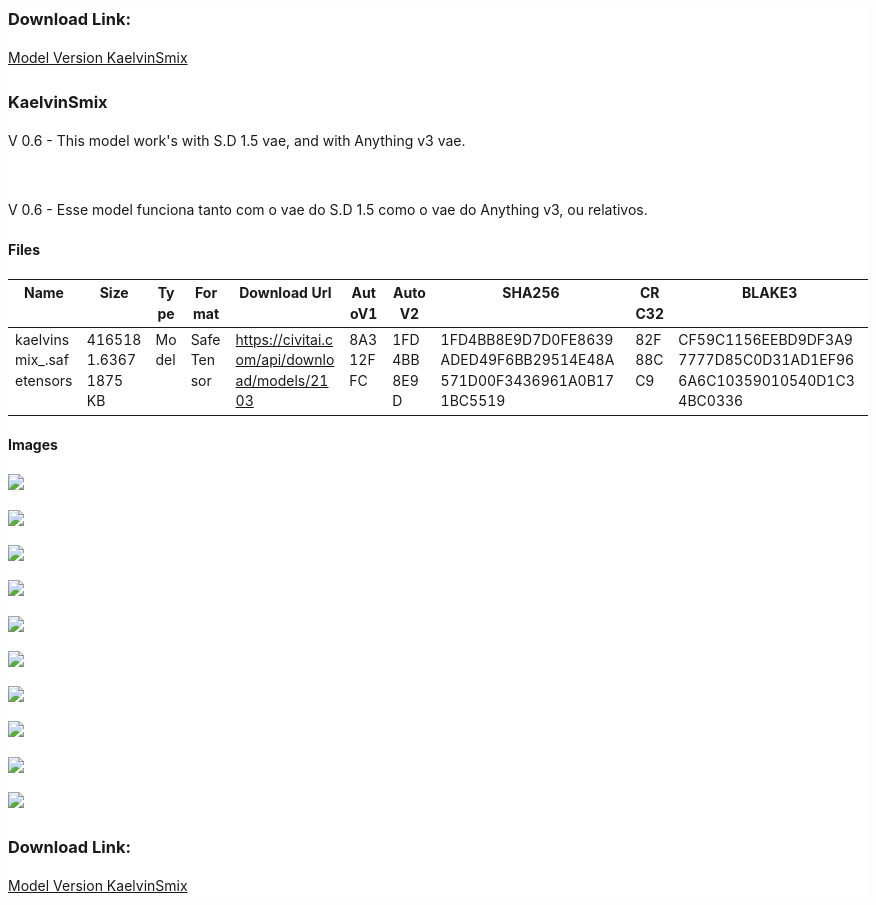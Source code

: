 ### Download Link:

[Model Version KaelvinSmix](https://civitai.com/api/download/models/3469)

### KaelvinSmix

<p>V 0.6 - This model work's with S.D 1.5 vae, and with Anything v3 vae.</p><p><br /></p><p>V 0.6 - Esse model funciona tanto com o vae do S.D 1.5 como o vae do Anything v3, ou relativos.</p>

#### Files

| Name | Size | Type | Format | Download Url | AutoV1 | AutoV2 | SHA256 | CRC32 | BLAKE3 |
| --- | --- | --- | --- | --- | --- | --- | --- | --- | --- |
| kaelvinsmix_.safetensors | 4165181.63671875 KB | Model | SafeTensor | https://civitai.com/api/download/models/2103 | 8A312FFC | 1FD4BB8E9D | 1FD4BB8E9D7D0FE8639ADED49F6BB29514E48A571D00F3436961A0B171BC5519 | 82F88CC9 | CF59C1156EEBD9DF3A97777D85C0D31AD1EF966A6C10359010540D1C34BC0336 |

#### Images

<p><img src="https://image.civitai.com/xG1nkqKTMzGDvpLrqFT7WA/5341dcb3-0b00-4537-b340-913b2b3f4f00/width=450/17669.jpeg" /></p>

<p><img src="https://image.civitai.com/xG1nkqKTMzGDvpLrqFT7WA/ec33251b-f41b-4dc8-af71-fb0d731e8100/width=450/16775.jpeg" /></p>

<p><img src="https://image.civitai.com/xG1nkqKTMzGDvpLrqFT7WA/ab5544d5-0544-4223-734e-cb5b1fe1f400/width=450/16776.jpeg" /></p>

<p><img src="https://image.civitai.com/xG1nkqKTMzGDvpLrqFT7WA/1ecc0f8f-7f4b-4359-76be-489c6d73fe00/width=450/16770.jpeg" /></p>

<p><img src="https://image.civitai.com/xG1nkqKTMzGDvpLrqFT7WA/f5bb8ca0-65b5-4074-d337-25201585b400/width=450/16772.jpeg" /></p>

<p><img src="https://image.civitai.com/xG1nkqKTMzGDvpLrqFT7WA/e8d1e0db-c4e3-4427-60ee-140c20846800/width=450/16774.jpeg" /></p>

<p><img src="https://image.civitai.com/xG1nkqKTMzGDvpLrqFT7WA/d9659bdc-84a2-421d-8475-d12463486c00/width=450/16768.jpeg" /></p>

<p><img src="https://image.civitai.com/xG1nkqKTMzGDvpLrqFT7WA/b7590585-de19-49b2-e852-d69f0d318900/width=450/16773.jpeg" /></p>

<p><img src="https://image.civitai.com/xG1nkqKTMzGDvpLrqFT7WA/a85e98f2-ba21-4a19-e93c-a9662268ea00/width=450/16771.jpeg" /></p>

<p><img src="https://image.civitai.com/xG1nkqKTMzGDvpLrqFT7WA/82a67736-8d39-48e7-c959-87516b60d900/width=450/16769.jpeg" /></p>

### Download Link:

[Model Version KaelvinSmix](https://civitai.com/api/download/models/2103)

